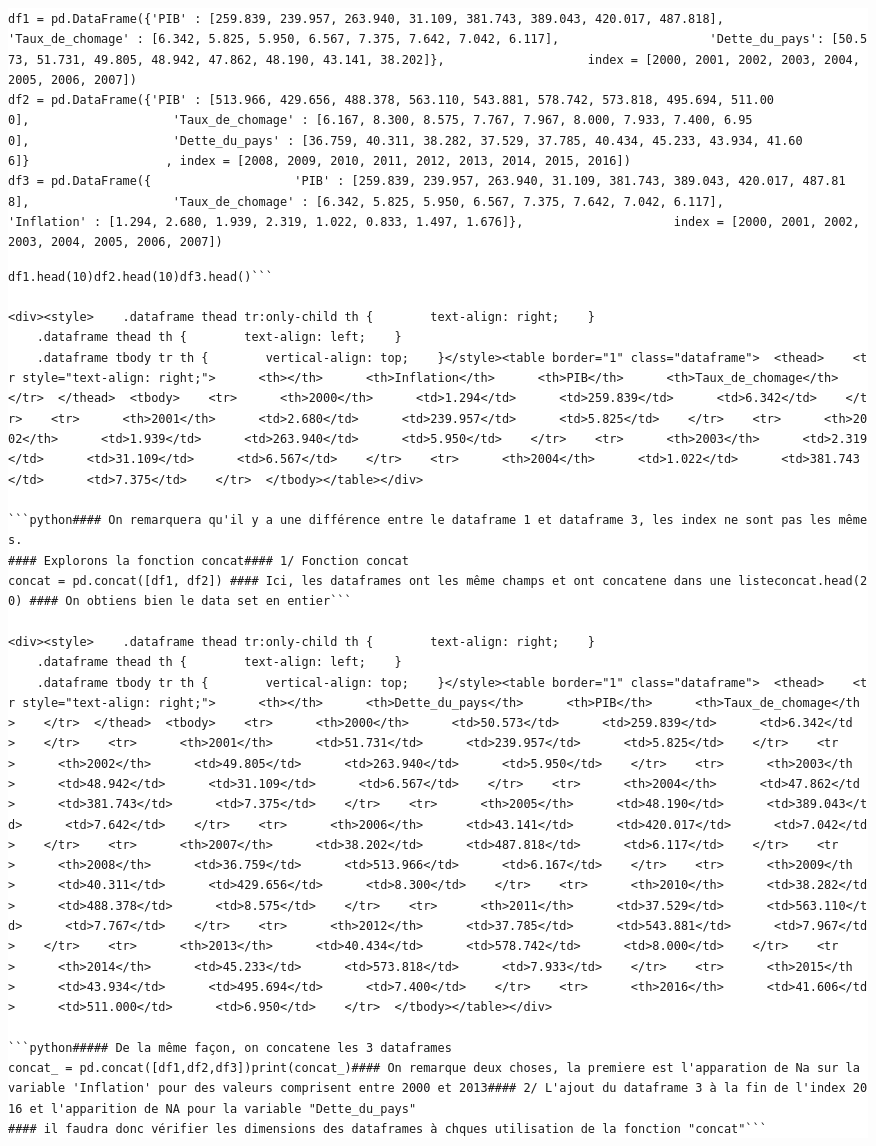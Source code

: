 ```python#### 27 Décembre 2017: 10:18 -- Imporatation des données de la table #### Lemoci.com ou FMI - World Economic Outlook Database#### Note cherche un moyen d'extraire directement les données via python (beautiful soup)#### Ici, on prendra 3 indicteurs économiques pour la Suède#### Le PIB libéllé en Dollars US (Gross domestic product, current prices in Billins U.S. dollars), le Taux de Chomage (Unemployment Rate in percentage) et la dette générale dyu pays (General governement gross debt), Inflation: Prix à la consommation moyen#### De 2000 à 2017
df1 = pd.DataFrame({'PIB' : [259.839, 239.957, 263.940, 31.109, 381.743, 389.043, 420.017, 487.818],                    'Taux_de_chomage' : [6.342, 5.825, 5.950, 6.567, 7.375, 7.642, 7.042, 6.117],                     'Dette_du_pays': [50.573, 51.731, 49.805, 48.942, 47.862, 48.190, 43.141, 38.202]},                    index = [2000, 2001, 2002, 2003, 2004, 2005, 2006, 2007])
df2 = pd.DataFrame({'PIB' : [513.966, 429.656, 488.378, 563.110, 543.881, 578.742, 573.818, 495.694, 511.000],                    'Taux_de_chomage' : [6.167, 8.300, 8.575, 7.767, 7.967, 8.000, 7.933, 7.400, 6.950],                    'Dette_du_pays' : [36.759, 40.311, 38.282, 37.529, 37.785, 40.434, 45.233, 43.934, 41.606]}                   , index = [2008, 2009, 2010, 2011, 2012, 2013, 2014, 2015, 2016])
df3 = pd.DataFrame({                    'PIB' : [259.839, 239.957, 263.940, 31.109, 381.743, 389.043, 420.017, 487.818],                    'Taux_de_chomage' : [6.342, 5.825, 5.950, 6.567, 7.375, 7.642, 7.042, 6.117],                    'Inflation' : [1.294, 2.680, 1.939, 2.319, 1.022, 0.833, 1.497, 1.676]},                     index = [2000, 2001, 2002, 2003, 2004, 2005, 2006, 2007])
```
```python#### 27/12/2017 11h51:  Test sur les data frame: OK
df1.head(10)df2.head(10)df3.head()```

<div><style>    .dataframe thead tr:only-child th {        text-align: right;    }
    .dataframe thead th {        text-align: left;    }
    .dataframe tbody tr th {        vertical-align: top;    }</style><table border="1" class="dataframe">  <thead>    <tr style="text-align: right;">      <th></th>      <th>Inflation</th>      <th>PIB</th>      <th>Taux_de_chomage</th>    </tr>  </thead>  <tbody>    <tr>      <th>2000</th>      <td>1.294</td>      <td>259.839</td>      <td>6.342</td>    </tr>    <tr>      <th>2001</th>      <td>2.680</td>      <td>239.957</td>      <td>5.825</td>    </tr>    <tr>      <th>2002</th>      <td>1.939</td>      <td>263.940</td>      <td>5.950</td>    </tr>    <tr>      <th>2003</th>      <td>2.319</td>      <td>31.109</td>      <td>6.567</td>    </tr>    <tr>      <th>2004</th>      <td>1.022</td>      <td>381.743</td>      <td>7.375</td>    </tr>  </tbody></table></div>

```python#### On remarquera qu'il y a une différence entre le dataframe 1 et dataframe 3, les index ne sont pas les mêmes.
#### Explorons la fonction concat#### 1/ Fonction concat
concat = pd.concat([df1, df2]) #### Ici, les dataframes ont les même champs et ont concatene dans une listeconcat.head(20) #### On obtiens bien le data set en entier```

<div><style>    .dataframe thead tr:only-child th {        text-align: right;    }
    .dataframe thead th {        text-align: left;    }
    .dataframe tbody tr th {        vertical-align: top;    }</style><table border="1" class="dataframe">  <thead>    <tr style="text-align: right;">      <th></th>      <th>Dette_du_pays</th>      <th>PIB</th>      <th>Taux_de_chomage</th>    </tr>  </thead>  <tbody>    <tr>      <th>2000</th>      <td>50.573</td>      <td>259.839</td>      <td>6.342</td>    </tr>    <tr>      <th>2001</th>      <td>51.731</td>      <td>239.957</td>      <td>5.825</td>    </tr>    <tr>      <th>2002</th>      <td>49.805</td>      <td>263.940</td>      <td>5.950</td>    </tr>    <tr>      <th>2003</th>      <td>48.942</td>      <td>31.109</td>      <td>6.567</td>    </tr>    <tr>      <th>2004</th>      <td>47.862</td>      <td>381.743</td>      <td>7.375</td>    </tr>    <tr>      <th>2005</th>      <td>48.190</td>      <td>389.043</td>      <td>7.642</td>    </tr>    <tr>      <th>2006</th>      <td>43.141</td>      <td>420.017</td>      <td>7.042</td>    </tr>    <tr>      <th>2007</th>      <td>38.202</td>      <td>487.818</td>      <td>6.117</td>    </tr>    <tr>      <th>2008</th>      <td>36.759</td>      <td>513.966</td>      <td>6.167</td>    </tr>    <tr>      <th>2009</th>      <td>40.311</td>      <td>429.656</td>      <td>8.300</td>    </tr>    <tr>      <th>2010</th>      <td>38.282</td>      <td>488.378</td>      <td>8.575</td>    </tr>    <tr>      <th>2011</th>      <td>37.529</td>      <td>563.110</td>      <td>7.767</td>    </tr>    <tr>      <th>2012</th>      <td>37.785</td>      <td>543.881</td>      <td>7.967</td>    </tr>    <tr>      <th>2013</th>      <td>40.434</td>      <td>578.742</td>      <td>8.000</td>    </tr>    <tr>      <th>2014</th>      <td>45.233</td>      <td>573.818</td>      <td>7.933</td>    </tr>    <tr>      <th>2015</th>      <td>43.934</td>      <td>495.694</td>      <td>7.400</td>    </tr>    <tr>      <th>2016</th>      <td>41.606</td>      <td>511.000</td>      <td>6.950</td>    </tr>  </tbody></table></div>

```python##### De la même façon, on concatene les 3 dataframes
concat_ = pd.concat([df1,df2,df3])print(concat_)#### On remarque deux choses, la premiere est l'apparation de Na sur la variable 'Inflation' pour des valeurs comprisent entre 2000 et 2013#### 2/ L'ajout du dataframe 3 à la fin de l'index 2016 et l'apparition de NA pour la variable "Dette_du_pays"
#### il faudra donc vérifier les dimensions des dataframes à chques utilisation de la fonction "concat"```
```
